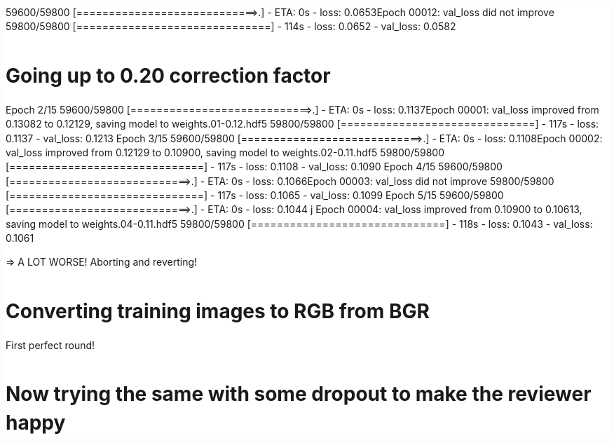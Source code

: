 59600/59800 [============================>.] - ETA: 0s - loss: 0.0653Epoch 00012: val_loss did not improve
59800/59800 [==============================] - 114s - loss: 0.0652 - val_loss: 0.0582

Going up to 0.20 correction factor
======================================
Epoch 2/15
59600/59800 [============================>.] - ETA: 0s - loss: 0.1137Epoch 00001: val_loss improved from 0.13082 to 0.12129, saving model to weights.01-0.12.hdf5
59800/59800 [==============================] - 117s - loss: 0.1137 - val_loss: 0.1213
Epoch 3/15
59600/59800 [============================>.] - ETA: 0s - loss: 0.1108Epoch 00002: val_loss improved from 0.12129 to 0.10900, saving model to weights.02-0.11.hdf5
59800/59800 [==============================] - 117s - loss: 0.1108 - val_loss: 0.1090
Epoch 4/15
59600/59800 [============================>.] - ETA: 0s - loss: 0.1066Epoch 00003: val_loss did not improve
59800/59800 [==============================] - 117s - loss: 0.1065 - val_loss: 0.1099
Epoch 5/15
59600/59800 [============================>.] - ETA: 0s - loss: 0.1044 j
Epoch 00004: val_loss improved from 0.10900 to 0.10613, saving model to weights.04-0.11.hdf5
59800/59800 [==============================] - 118s - loss: 0.1043 - val_loss: 0.1061

=> A LOT WORSE! Aborting and reverting!

Converting training images to RGB from BGR
======================================
First perfect round!

Now trying the same with some dropout to make the reviewer happy
======================================
